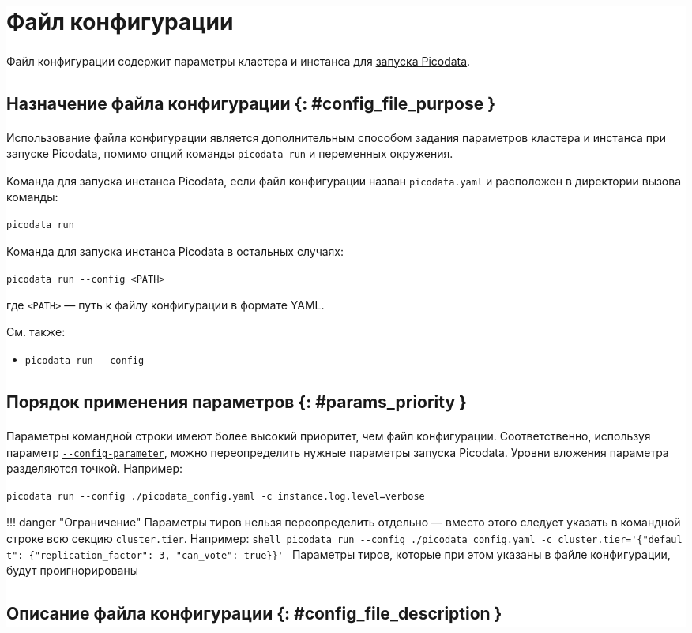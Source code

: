 # Файл конфигурации

Файл конфигурации содержит параметры кластера и инстанса для
[запуска Picodata](../tutorial/run.md).

## Назначение файла конфигурации {: #config_file_purpose }

Использование файла конфигурации является дополнительным способом
задания параметров кластера и инстанса при запуске Picodata, помимо
опций команды [`picodata run`](cli.md#run) и переменных окружения.

Команда для запуска инстанса Picodata, если файл конфигурации назван
`picodata.yaml` и расположен в директории вызова команды:

```shell
picodata run
```

Команда для запуска инстанса Picodata в остальных случаях:

```shell
picodata run --config <PATH>
```

где `<PATH>` — путь к файлу конфигурации в формате YAML.

См. также:

* [`picodata run --config`](cli.md#run_config)

## Порядок применения параметров {: #params_priority }

Параметры командной строки имеют более высокий приоритет, чем файл
конфигурации. Соответственно, используя параметр [`--config-parameter`],
можно переопределить нужные параметры запуска Picodata. Уровни вложения
параметра разделяются точкой. Например:

```shell
picodata run --config ./picodata_config.yaml -c instance.log.level=verbose
```

!!! danger "Ограничение"
    Параметры тиров нельзя переопределить отдельно — вместо этого
    следует указать в командной строке всю секцию `cluster.tier`.
    Например:
    ```shell
    picodata run --config ./picodata_config.yaml -c
    cluster.tier='{"default": {"replication_factor": 3, "can_vote":
    true}}'
    ```
    Параметры тиров, которые при этом указаны в файле
    конфигурации, будут проигнорированы

[`--config-parameter`]: cli.md#run_config_parameter

## Описание файла конфигурации {: #config_file_description }


[`picodata run --init-replication-factor`]: cli.md#run_init_replication_factor
[`picodata run --cluster-name`]: cli.md#run_cluster_name
[runfiles]: ../architecture/instance_runtime_files.md
[`picodata run --shredding`]: cli.md#run_shredding
[`picodata run --config-parameter`]: cli.md#run_config_parameter
[тира]: ../overview/glossary.md#tier
[`picodata run --admin-sock`]: cli.md#run_admin_sock
[`picodata run --audit`]: cli.md#run_audit
[зоны доступности]: ../tutorial/deploy.md#failure_domains
[фактор репликации]: ../overview/glossary.md#replication_factor
[`picodata run --failure-domain`]: cli.md#run_failure_domain
[`picodata run --http-listen`]: cli.md#run_http_listen
[`picodata run --instance-dir`]: cli.md#run_instance_dir
[`picodata run --iproto-advertise`]: cli.md#run_iproto_advertise
[`picodata run --iproto-listen`]: cli.md#run_iproto_listen
[`picodata run --log`]: cli.md#run_log
[`picodata run --log-level`]: cli.md#run_log_level
[`picodata run --memtx-memory`]: cli.md#run_memtx_memory
[`picodata run --instance-name`]: cli.md#run_instance_name
[`picodata run --peer`]: cli.md#run_peer
[`picodata run --pg-listen`]: cli.md#run_pg_listen
[`picodata run --replicaset-name`]: cli.md#run_replicaset_name
[`picodata run --share-dir`]: cli.md#run_share_dir
[`picodata run --tier`]: cli.md#run_tier
[фильтра Блума]: https://en.wikipedia.org/wiki/Bloom_filter
